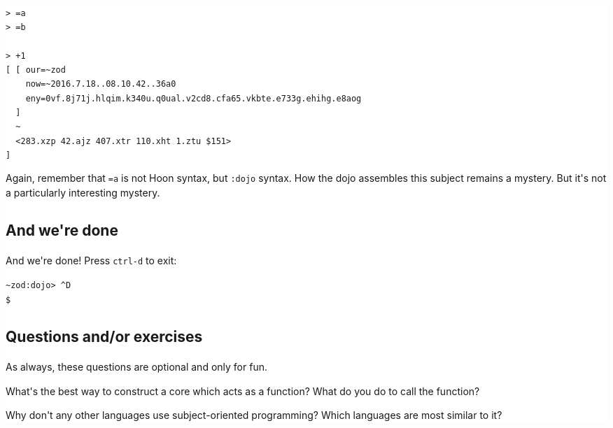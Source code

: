 ```
> =a
> =b

> +1
[ [ our=~zod
    now=~2016.7.18..08.10.42..36a0
    eny=0vf.8j71j.hlqim.k340u.q0ual.v2cd8.cfa65.vkbte.e733g.ehihg.e8aog
  ]
  ~
  <283.xzp 42.ajz 407.xtr 110.xht 1.ztu $151>
]
```

Again, remember that `=a` is not Hoon syntax, but `:dojo` syntax.
How the dojo assembles this subject remains a mystery.  But it's
not a particularly interesting mystery.

## And we're done

And we're done!  Press `ctrl-d` to exit:

```
~zod:dojo> ^D
$
```

## Questions and/or exercises

As always, these questions are optional and only for fun.

What's the best way to construct a core which acts as a function?
What do you do to call the function?

Why don't any other languages use subject-oriented programming?
Which languages are most similar to it?
